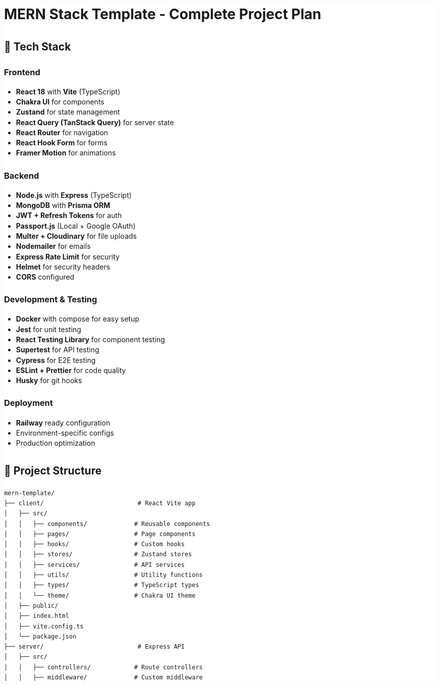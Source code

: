 # MERN Stack Template - Complete Project Plan

## 🚀 Tech Stack

### Frontend
- **React 18** with **Vite** (TypeScript)
- **Chakra UI** for components
- **Zustand** for state management
- **React Query (TanStack Query)** for server state
- **React Router** for navigation
- **React Hook Form** for forms
- **Framer Motion** for animations

### Backend
- **Node.js** with **Express** (TypeScript)
- **MongoDB** with **Prisma ORM**
- **JWT + Refresh Tokens** for auth
- **Passport.js** (Local + Google OAuth)
- **Multer + Cloudinary** for file uploads
- **Nodemailer** for emails
- **Express Rate Limit** for security
- **Helmet** for security headers
- **CORS** configured

### Development & Testing
- **Docker** with compose for easy setup
- **Jest** for unit testing
- **React Testing Library** for component testing
- **Supertest** for API testing
- **Cypress** for E2E testing
- **ESLint + Prettier** for code quality
- **Husky** for git hooks

### Deployment
- **Railway** ready configuration
- Environment-specific configs
- Production optimization

## 📁 Project Structure

```
mern-template/
├── client/                          # React Vite app
│   ├── src/
│   │   ├── components/             # Reusable components
│   │   ├── pages/                  # Page components
│   │   ├── hooks/                  # Custom hooks
│   │   ├── stores/                 # Zustand stores
│   │   ├── services/               # API services
│   │   ├── utils/                  # Utility functions
│   │   ├── types/                  # TypeScript types
│   │   └── theme/                  # Chakra UI theme
│   ├── public/
│   ├── index.html
│   ├── vite.config.ts
│   └── package.json
├── server/                          # Express API
│   ├── src/
│   │   ├── controllers/            # Route controllers
│   │   ├── middleware/             # Custom middleware
```